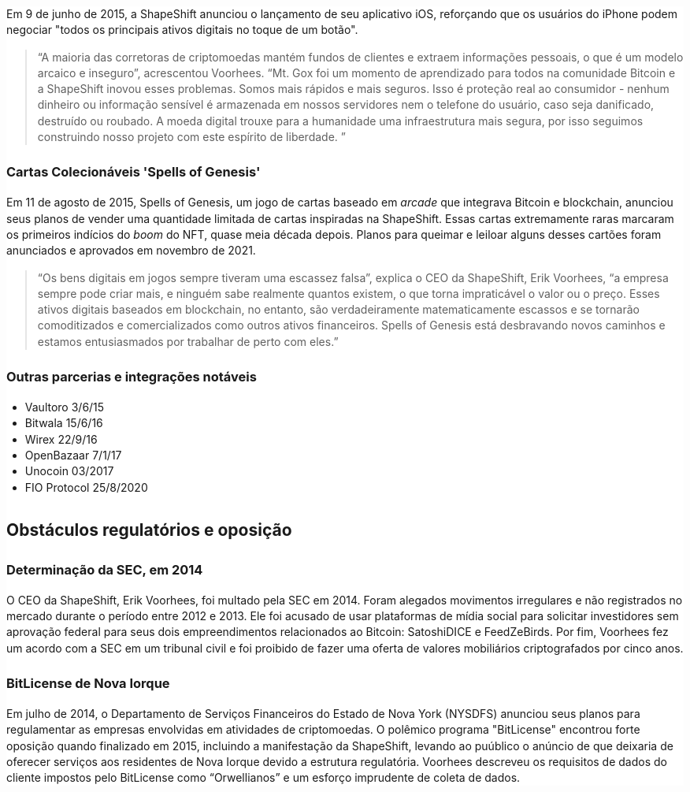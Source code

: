 Em 9 de junho de 2015, a ShapeShift anunciou o lançamento de seu aplicativo iOS, reforçando que os usuários do iPhone podem negociar "todos os principais ativos digitais no toque de um botão".

> “A maioria das corretoras de criptomoedas mantém fundos de clientes e extraem informações pessoais, o que é um modelo arcaico e inseguro”, acrescentou Voorhees. “Mt. Gox foi um momento de aprendizado para todos na comunidade Bitcoin e a ShapeShift inovou esses problemas. Somos mais rápidos e mais seguros. Isso é proteção real ao consumidor - nenhum dinheiro ou informação sensível é armazenada em nossos servidores nem o telefone do usuário, caso seja danificado, destruído ou roubado. A moeda digital trouxe para a humanidade uma infraestrutura mais segura, por isso seguimos construindo nosso projeto com este espírito de liberdade. ”

### Cartas Colecionáveis 'Spells of Genesis'

Em 11 de agosto de 2015, Spells of Genesis, um jogo de cartas baseado em *arcade* que integrava Bitcoin e blockchain, anunciou seus planos de vender uma quantidade limitada de cartas inspiradas na ShapeShift. Essas cartas extremamente raras marcaram os primeiros indícios do *boom* do NFT, quase meia década depois. Planos para queimar e leiloar alguns desses cartões foram anunciados e aprovados em novembro de 2021.

> “Os bens digitais em jogos sempre tiveram uma escassez falsa”, explica o CEO da ShapeShift, Erik Voorhees, “a empresa sempre pode criar mais, e ninguém sabe realmente quantos existem, o que torna impraticável o valor ou o preço. Esses ativos digitais baseados em blockchain, no entanto, são verdadeiramente matematicamente escassos e se tornarão comoditizados e comercializados como outros ativos financeiros. Spells of Genesis está desbravando novos caminhos e estamos entusiasmados por trabalhar de perto com eles.”

### Outras parcerias e integrações notáveis

* Vaultoro 3/6/15
* Bitwala 15/6/16
* Wirex 22/9/16
* OpenBazaar 7/1/17
* Unocoin 03/2017
* FIO Protocol 25/8/2020

## Obstáculos regulatórios e oposição

### Determinação da SEC, em 2014

O CEO da ShapeShift, Erik Voorhees, foi multado pela SEC em 2014. Foram alegados movimentos irregulares e não registrados no mercado durante o período entre 2012 e 2013. Ele foi acusado de usar plataformas de mídia social para solicitar investidores sem aprovação federal para seus dois empreendimentos relacionados ao Bitcoin: SatoshiDICE e FeedZeBirds. Por fim, Voorhees fez um acordo com a SEC em um tribunal civil e foi proibido de fazer uma oferta de valores mobiliários criptografados por cinco anos.

### BitLicense de Nova Iorque

Em julho de 2014, o Departamento de Serviços Financeiros do Estado de Nova York (NYSDFS) anunciou seus planos para regulamentar as empresas envolvidas em atividades de criptomoedas. O polêmico programa "BitLicense" encontrou forte oposição quando finalizado em 2015, incluindo a manifestação da ShapeShift, levando ao puúblico o anúncio de que deixaria de oferecer serviços aos residentes de Nova Iorque devido a  estrutura regulatória. Voorhees descreveu os requisitos de dados do cliente impostos pelo BitLicense como “Orwellianos” e um esforço imprudente de coleta de dados.
